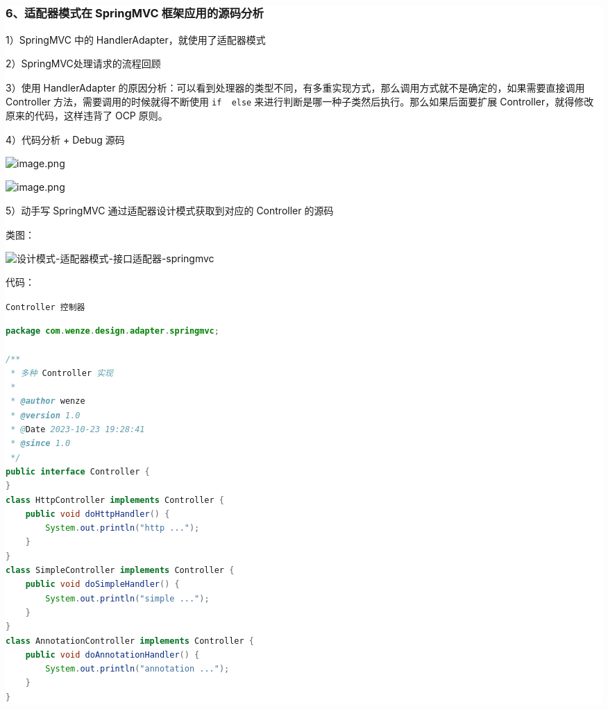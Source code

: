 ### 6、适配器模式在 SpringMVC 框架应用的源码分析

1）SpringMVC 中的 HandlerAdapter，就使用了适配器模式

2）SpringMVC处理请求的流程回顾

3）使用 HandlerAdapter 的原因分析：可以看到处理器的类型不同，有多重实现方式，那么调用方式就不是确定的，如果需要直接调用 Controller 方法，需要调用的时候就得不断使用 `if  else` 来进行判断是哪一种子类然后执行。那么如果后面要扩展 Controller，就得修改原来的代码，这样违背了 OCP 原则。

4）代码分析 + Debug 源码

![image.png](https://study-node-md.oss-cn-beijing.aliyuncs.com/2023%2F10%2F23%2F1698059288-cf3c0b7b1af87967e3a1879361ce45bf-20231023190806.png)

![image.png](https://study-node-md.oss-cn-beijing.aliyuncs.com/2023%2F10%2F23%2F1698059310-07480ae14f7ad705b78d56375ddf2162-20231023190830.png)

5）动手写 SpringMVC 通过适配器设计模式获取到对应的 Controller 的源码

类图：

![设计模式-适配器模式-接口适配器-springmvc](https://study-node-md.oss-cn-beijing.aliyuncs.com/2023%2F10%2F23%2F1698061850-83890a140a305c2d10aad1faf278159b-20231023195049.png)

代码：

`Controller 控制器`

```java
package com.wenze.design.adapter.springmvc;  
  
/**  
 * 多种 Controller 实现  
 *  
 * @author wenze  
 * @version 1.0  
 * @Date 2023-10-23 19:28:41  
 * @since 1.0  
 */
public interface Controller {  
}  
class HttpController implements Controller {  
    public void doHttpHandler() {  
        System.out.println("http ...");  
    }  
}  
class SimpleController implements Controller {  
    public void doSimpleHandler() {  
        System.out.println("simple ...");  
    }  
}  
class AnnotationController implements Controller {  
    public void doAnnotationHandler() {  
        System.out.println("annotation ...");  
    }  
}
```
